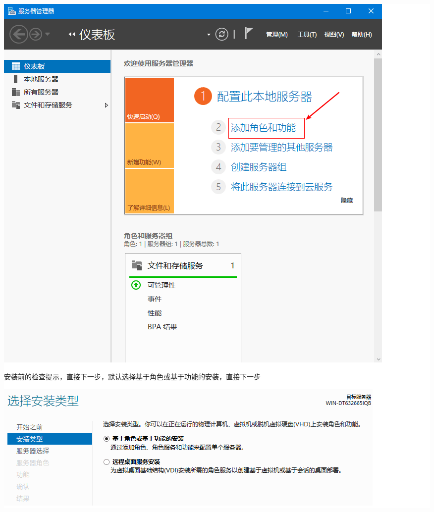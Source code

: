 ![](../../../../assets/img/Integrated/Windows/实验/域/12.png)

安装前的检查提示，直接下一步，默认选择基于角色或基于功能的安装，直接下一步

![](../../../../assets/img/Integrated/Windows/实验/域/13.png)
